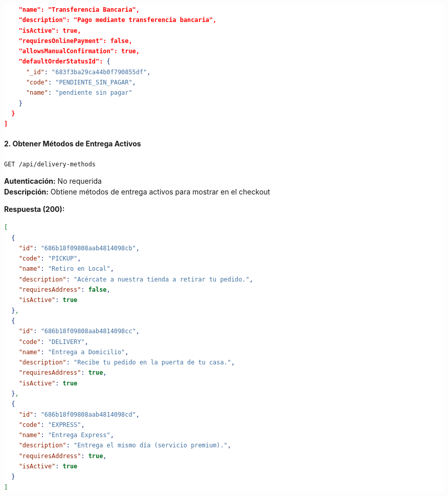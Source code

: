 ```json
    "name": "Transferencia Bancaria",
    "description": "Pago mediante transferencia bancaria",
    "isActive": true,
    "requiresOnlinePayment": false,
    "allowsManualConfirmation": true,
    "defaultOrderStatusId": {
      "_id": "683f3ba29ca44b0f790855df",
      "code": "PENDIENTE_SIN_PAGAR",
      "name": "pendiente sin pagar"
    }
  }
]
```

#### **2. Obtener Métodos de Entrega Activos**

```http
GET /api/delivery-methods
```

**Autenticación:** No requerida  
**Descripción:** Obtiene métodos de entrega activos para mostrar en el checkout

**Respuesta (200):**
```json
[
  {
    "id": "686b18f09808aab4814098cb",
    "code": "PICKUP",
    "name": "Retiro en Local",
    "description": "Acércate a nuestra tienda a retirar tu pedido.",
    "requiresAddress": false,
    "isActive": true
  },
  {
    "id": "686b18f09808aab4814098cc",
    "code": "DELIVERY",
    "name": "Entrega a Domicilio",
    "description": "Recibe tu pedido en la puerta de tu casa.",
    "requiresAddress": true,
    "isActive": true
  },
  {
    "id": "686b18f09808aab4814098cd",
    "code": "EXPRESS",
    "name": "Entrega Express",
    "description": "Entrega el mismo día (servicio premium).",
    "requiresAddress": true,
    "isActive": true
  }
]
```
